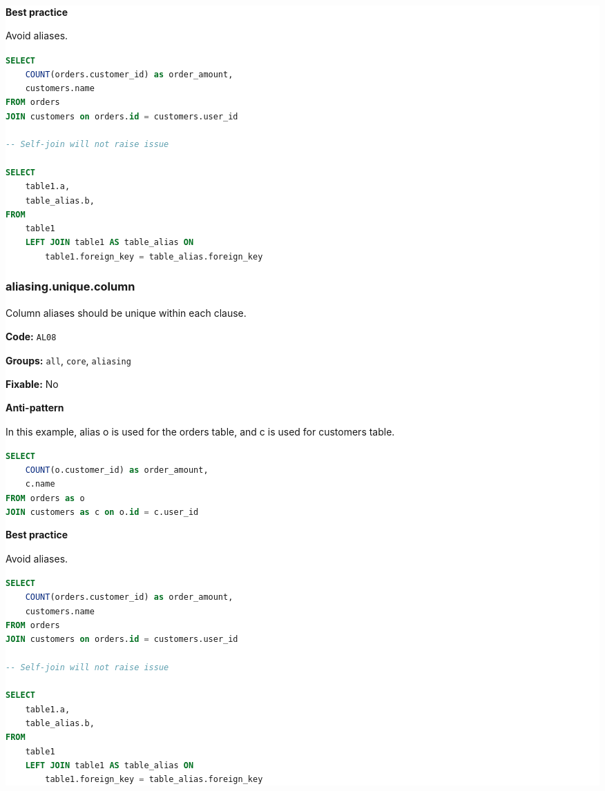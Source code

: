 **Best practice**

Avoid aliases.

```sql
SELECT
    COUNT(orders.customer_id) as order_amount,
    customers.name
FROM orders
JOIN customers on orders.id = customers.user_id

-- Self-join will not raise issue

SELECT
    table1.a,
    table_alias.b,
FROM
    table1
    LEFT JOIN table1 AS table_alias ON
        table1.foreign_key = table_alias.foreign_key
```


### aliasing.unique.column

Column aliases should be unique within each clause.

**Code:** `AL08`

**Groups:** `all`, `core`, `aliasing`

**Fixable:** No

**Anti-pattern**

In this example, alias o is used for the orders table, and c is used for customers table.

```sql
SELECT
    COUNT(o.customer_id) as order_amount,
    c.name
FROM orders as o
JOIN customers as c on o.id = c.user_id
```

**Best practice**

Avoid aliases.

```sql
SELECT
    COUNT(orders.customer_id) as order_amount,
    customers.name
FROM orders
JOIN customers on orders.id = customers.user_id

-- Self-join will not raise issue

SELECT
    table1.a,
    table_alias.b,
FROM
    table1
    LEFT JOIN table1 AS table_alias ON
        table1.foreign_key = table_alias.foreign_key
```
